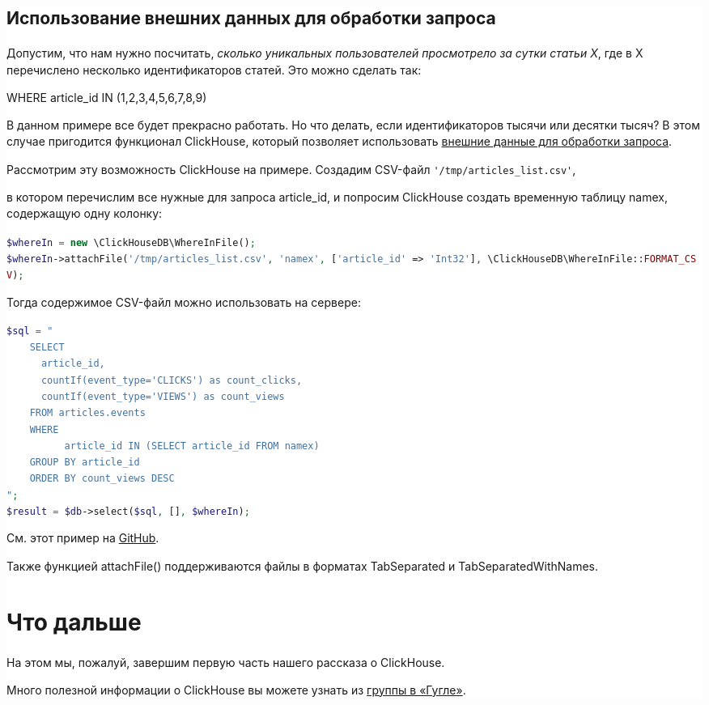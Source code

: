 
## Использование внешних данных для обработки запроса

Допустим, что нам нужно посчитать, *сколько уникальных пользователей просмотрело за сутки статьи X*, 
где в X перечислено несколько идентификаторов статей. Это можно сделать так: 

WHERE article_id IN (1,2,3,4,5,6,7,8,9) 

В данном примере все будет прекрасно работать. 
Но что делать, если идентификаторов тысячи или десятки тысяч? В этом случае пригодится функционал ClickHouse, 
который позволяет использовать [внешние данные для обработки запроса](https://clickhouse.yandex/reference_ru.html#Внешние%20данные%20для%20обработки%20запроса).

 

Рассмотрим эту возможность ClickHouse на примере. Создадим CSV-файл `'/tmp/articles_list.csv'`, 

в котором перечислим все нужные для запроса article_id, и попросим ClickHouse создать временную таблицу namex, содержащую одну колонку:
```php
$whereIn = new \ClickHouseDB\WhereInFile();
$whereIn->attachFile('/tmp/articles_list.csv', 'namex', ['article_id' => 'Int32'], \ClickHouseDB\WhereInFile::FORMAT_CSV);
```

Тогда содержимое CSV-файл можно использовать на сервере: 

```php
$sql = "
    SELECT 
      article_id, 
      countIf(event_type='CLICKS') as count_clicks, 
      countIf(event_type='VIEWS') as count_views 
    FROM articles.events
    WHERE 
          article_id IN (SELECT article_id FROM namex)
    GROUP BY article_id
    ORDER BY count_views DESC
";
$result = $db->select($sql, [], $whereIn);
```

См. этот пример на [GitHub](https://github.com/smi2/phpClickHouse/blob/master/doc/article_01_wherein.php).

Также функцией attachFile() поддерживаются файлы в форматах TabSeparated и TabSeparatedWithNames.

# Что дальше

На этом мы, пожалуй, завершим первую часть нашего рассказа о ClickHouse.

Много полезной информации о ClickHouse вы можете узнать из [группы в «Гугле»](https://groups.google.com/forum/#!forum/clickhouse). 
